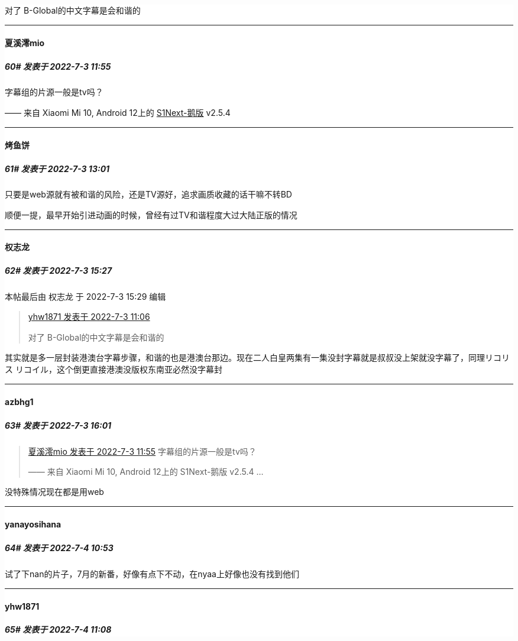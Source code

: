 对了 B-Global的中文字幕是会和谐的

*****

####  夏溪澪mio  
##### 60#       发表于 2022-7-3 11:55

字幕组的片源一般是tv吗？

—— 来自 Xiaomi Mi 10, Android 12上的 [S1Next-鹅版](https://github.com/ykrank/S1-Next/releases) v2.5.4



*****

####  烤鱼饼  
##### 61#       发表于 2022-7-3 13:01

只要是web源就有被和谐的风险，还是TV源好，追求画质收藏的话干嘛不转BD

顺便一提，最早开始引进动画的时候，曾经有过TV和谐程度大过大陆正版的情况

*****

####  权志龙  
##### 62#       发表于 2022-7-3 15:27

 本帖最后由 权志龙 于 2022-7-3 15:29 编辑 
<blockquote><a href="httphttps://bbs.saraba1st.com/2b/forum.php?mod=redirect&amp;goto=findpost&amp;pid=56504391&amp;ptid=2066081" target="_blank">yhw1871 发表于 2022-7-3 11:06</a>

对了 B-Global的中文字幕是会和谐的</blockquote>
其实就是多一层封装港澳台字幕步骤，和谐的也是港澳台那边。现在二人白皇两集有一集没封字幕就是叔叔没上架就没字幕了，同理リコリス リコイル，这个倒更直接港澳没版权东南亚必然没字幕封

*****

####  azbhg1  
##### 63#       发表于 2022-7-3 16:01

<blockquote><a href="httphttps://bbs.saraba1st.com/2b/forum.php?mod=redirect&amp;goto=findpost&amp;pid=56504936&amp;ptid=2066081" target="_blank">夏溪澪mio 发表于 2022-7-3 11:55</a>
字幕组的片源一般是tv吗？

—— 来自 Xiaomi Mi 10, Android 12上的 S1Next-鹅版 v2.5.4 ...</blockquote>
没特殊情况现在都是用web

*****

####  yanayosihana  
##### 64#       发表于 2022-7-4 10:53

试了下nan的片子，7月的新番，好像有点下不动，在nyaa上好像也没有找到他们

*****

####  yhw1871  
##### 65#       发表于 2022-7-4 11:08
